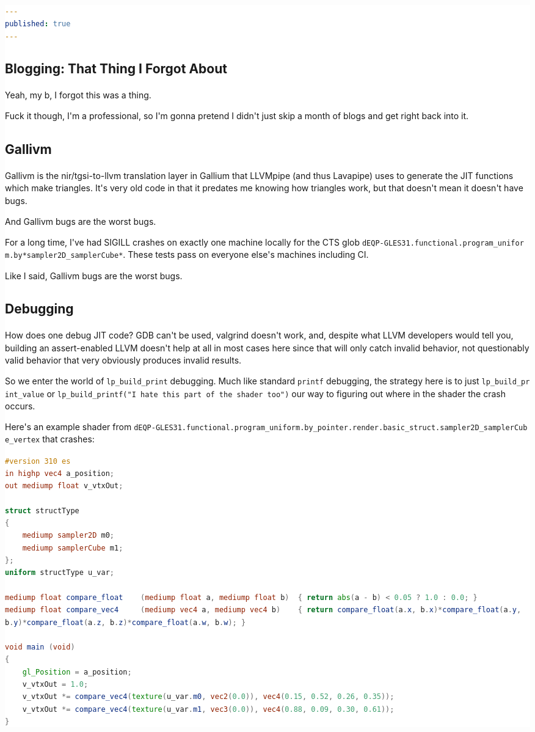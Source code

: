 ```yaml
---
published: true
---
```

## Blogging: That Thing I Forgot About

Yeah, my b, I forgot this was a thing.

Fuck it though, I'm a professional, so I'm gonna pretend I didn't just skip a month of blogs and get right back into it.

## Gallivm
Gallivm is the nir/tgsi-to-llvm translation layer in Gallium that LLVMpipe (and thus Lavapipe) uses to generate the JIT functions which make triangles. It's very old code in that it predates me knowing how triangles work, but that doesn't mean it doesn't have bugs.

And Gallivm bugs are the worst bugs.

For a long time, I've had SIGILL crashes on exactly one machine locally for the CTS glob `dEQP-GLES31.functional.program_uniform.by*sampler2D_samplerCube*`. These tests pass on everyone else's machines including CI.

Like I said, Gallivm bugs are the worst bugs.

## Debugging
How does one debug JIT code? GDB can't be used, valgrind doesn't work, and, despite what LLVM developers would tell you, building an assert-enabled LLVM doesn't help at all in most cases here since that will only catch invalid behavior, not questionably valid behavior that very obviously produces invalid results.

So we enter the world of `lp_build_print` debugging. Much like standard `printf` debugging, the strategy here is to just `lp_build_print_value` or `lp_build_printf("I hate this part of the shader too")` our way to figuring out where in the shader the crash occurs.

Here's an example shader from `dEQP-GLES31.functional.program_uniform.by_pointer.render.basic_struct.sampler2D_samplerCube_vertex` that crashes:
```glsl
#version 310 es
in highp vec4 a_position;
out mediump float v_vtxOut;

struct structType
{
	mediump sampler2D m0;
	mediump samplerCube m1;
};
uniform structType u_var;

mediump float compare_float    (mediump float a, mediump float b)  { return abs(a - b) < 0.05 ? 1.0 : 0.0; }
mediump float compare_vec4     (mediump vec4 a, mediump vec4 b)    { return compare_float(a.x, b.x)*compare_float(a.y, b.y)*compare_float(a.z, b.z)*compare_float(a.w, b.w); }

void main (void)
{
	gl_Position = a_position;
	v_vtxOut = 1.0;
	v_vtxOut *= compare_vec4(texture(u_var.m0, vec2(0.0)), vec4(0.15, 0.52, 0.26, 0.35));
	v_vtxOut *= compare_vec4(texture(u_var.m1, vec3(0.0)), vec4(0.88, 0.09, 0.30, 0.61));
}
```
